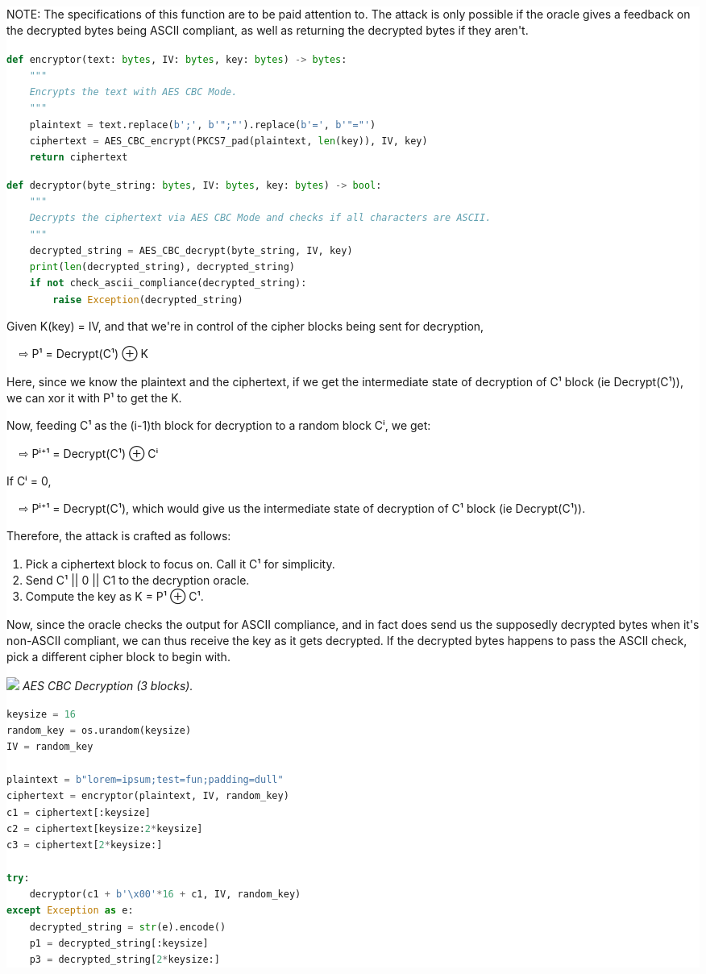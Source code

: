 NOTE: The specifications of this function are to be paid attention to. The attack is only possible if the oracle gives a feedback on the decrypted bytes being ASCII compliant, as well as returning the decrypted bytes if they aren't.

```python
def encryptor(text: bytes, IV: bytes, key: bytes) -> bytes:
    """
    Encrypts the text with AES CBC Mode.
    """
    plaintext = text.replace(b';', b'";"').replace(b'=', b'"="')
    ciphertext = AES_CBC_encrypt(PKCS7_pad(plaintext, len(key)), IV, key)
    return ciphertext
```
```python
def decryptor(byte_string: bytes, IV: bytes, key: bytes) -> bool:
    """
    Decrypts the ciphertext via AES CBC Mode and checks if all characters are ASCII.
    """
    decrypted_string = AES_CBC_decrypt(byte_string, IV, key)
    print(len(decrypted_string), decrypted_string)
    if not check_ascii_compliance(decrypted_string):
        raise Exception(decrypted_string)
```

Given K(key) = IV, and that we're in control of the cipher blocks being sent for decryption,

    ⇨ P¹ = Decrypt(C¹) ⊕ K 

Here, since we know the plaintext and the ciphertext, if we get the intermediate state of decryption of C¹ block (ie Decrypt(C¹)), we can xor it with P¹ to get the K.

Now, feeding C¹ as the (i-1)th block for decryption to a random block Cⁱ, we get:

    ⇨ Pⁱ⁺¹ = Decrypt(C¹) ⊕ Cⁱ

If Cⁱ = 0,

    ⇨ Pⁱ⁺¹ = Decrypt(C¹), which would give us the intermediate state of decryption of C¹ block (ie Decrypt(C¹)).

Therefore, the attack is crafted as follows:

1.  Pick a ciphertext block to focus on. Call it C¹ for simplicity.
2.  Send C¹ || 0 || C1 to the decryption oracle.
3.  Compute the key as K = P¹ ⊕ C¹.

Now, since the oracle checks the output for ASCII compliance, and in fact does send us the supposedly decrypted bytes when it's non-ASCII compliant, we can thus receive the key as it gets decrypted. If the decrypted bytes happens to pass the ASCII check, pick a different cipher block to begin with.

![](/Cryptopals_Set_4/image.png)
_AES CBC Decryption (3 blocks)._

```python
keysize = 16
random_key = os.urandom(keysize)
IV = random_key

plaintext = b"lorem=ipsum;test=fun;padding=dull"
ciphertext = encryptor(plaintext, IV, random_key)
c1 = ciphertext[:keysize]
c2 = ciphertext[keysize:2*keysize]
c3 = ciphertext[2*keysize:]

try:
    decryptor(c1 + b'\x00'*16 + c1, IV, random_key)
except Exception as e:
    decrypted_string = str(e).encode()
    p1 = decrypted_string[:keysize]
    p3 = decrypted_string[2*keysize:]
```